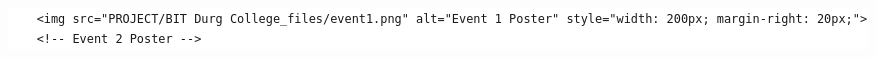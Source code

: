         <img src="PROJECT/BIT Durg College_files/event1.png" alt="Event 1 Poster" style="width: 200px; margin-right: 20px;">
        <!-- Event 2 Poster -->